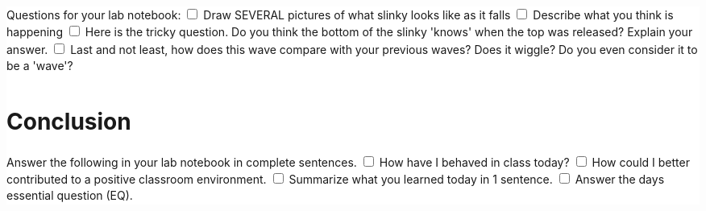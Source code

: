 Questions for your lab notebook:
<label class="tasks-list-item">
  <input type="checkbox" class="tasks-list-cb">
  <span class="tasks-list-mark"></span>
  <span class="tasks-list-desc">
    Draw SEVERAL pictures of what slinky looks like as it falls
  </span>
</label>
<label class="tasks-list-item">
  <input type="checkbox" class="tasks-list-cb">
  <span class="tasks-list-mark"></span>
  <span class="tasks-list-desc">
    Describe what you think is happening
  </span>
</label>
<label class="tasks-list-item">
  <input type="checkbox" class="tasks-list-cb">
  <span class="tasks-list-mark"></span>
  <span class="tasks-list-desc">
    Here is the tricky question.  Do you think the bottom of the slinky 'knows' when the top was released?  Explain your answer.
  </span>
</label>
<label class="tasks-list-item">
  <input type="checkbox" class="tasks-list-cb">
  <span class="tasks-list-mark"></span>
  <span class="tasks-list-desc">
    Last and not least, how does this wave compare with your previous waves?  Does it wiggle? Do you even consider it to be a 'wave'?
  </span>
</label>

# Conclusion
Answer the following in your lab notebook in complete sentences.
<label class="tasks-list-item">
  <input type="checkbox" class="tasks-list-cb">
  <span class="tasks-list-mark"></span>
  <span class="tasks-list-desc">
    How have I behaved in class today?
  </span>
</label>
<label class="tasks-list-item">
  <input type="checkbox" class="tasks-list-cb">
  <span class="tasks-list-mark"></span>
  <span class="tasks-list-desc">
    How could I better contributed to a positive classroom environment.
  </span>
</label>
<label class="tasks-list-item">
  <input type="checkbox" class="tasks-list-cb">
  <span class="tasks-list-mark"></span>
  <span class="tasks-list-desc">
    Summarize what you learned today in 1 sentence.
  </span>
</label>
<label class="tasks-list-item">
  <input type="checkbox" class="tasks-list-cb">
  <span class="tasks-list-mark"></span>
  <span class="tasks-list-desc">
    Answer the days essential question (EQ).
  </span>
</label>
